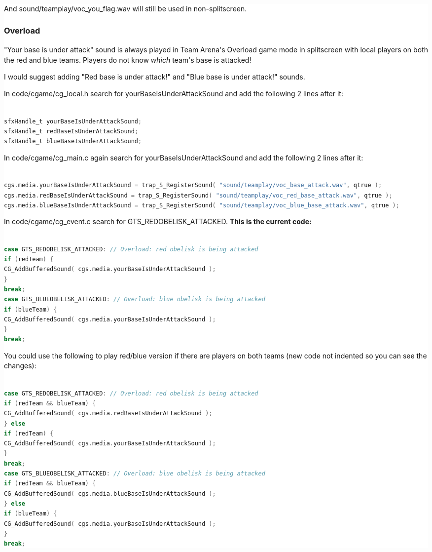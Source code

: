 And sound/teamplay/voc\_you\_flag.wav will still be used in non-splitscreen.

### Overload ###
"Your base is under attack" sound is always played in Team Arena's Overload game mode in splitscreen with local players on both the red and blue teams. Players do not know _which_ team's base is attacked!

I would suggest adding "Red base is under attack!" and "Blue base is under attack!" sounds.

In code/cgame/cg\_local.h search for yourBaseIsUnderAttackSound and add the following 2 lines after it:
```c

sfxHandle_t yourBaseIsUnderAttackSound;
sfxHandle_t redBaseIsUnderAttackSound;
sfxHandle_t blueBaseIsUnderAttackSound;
```

In code/cgame/cg\_main.c again search for yourBaseIsUnderAttackSound and add the following 2 lines after it:
```c

cgs.media.yourBaseIsUnderAttackSound = trap_S_RegisterSound( "sound/teamplay/voc_base_attack.wav", qtrue );
cgs.media.redBaseIsUnderAttackSound = trap_S_RegisterSound( "sound/teamplay/voc_red_base_attack.wav", qtrue );
cgs.media.blueBaseIsUnderAttackSound = trap_S_RegisterSound( "sound/teamplay/voc_blue_base_attack.wav", qtrue );
```

In code/cgame/cg\_event.c search for GTS\_REDOBELISK\_ATTACKED. **This is the current code:**
```c

case GTS_REDOBELISK_ATTACKED: // Overload: red obelisk is being attacked
if (redTeam) {
CG_AddBufferedSound( cgs.media.yourBaseIsUnderAttackSound );
}
break;
case GTS_BLUEOBELISK_ATTACKED: // Overload: blue obelisk is being attacked
if (blueTeam) {
CG_AddBufferedSound( cgs.media.yourBaseIsUnderAttackSound );
}
break;
```

You could use the following to play red/blue version if there are players on both teams (new code not indented so you can see the changes):
```c

case GTS_REDOBELISK_ATTACKED: // Overload: red obelisk is being attacked
if (redTeam && blueTeam) {
CG_AddBufferedSound( cgs.media.redBaseIsUnderAttackSound );
} else
if (redTeam) {
CG_AddBufferedSound( cgs.media.yourBaseIsUnderAttackSound );
}
break;
case GTS_BLUEOBELISK_ATTACKED: // Overload: blue obelisk is being attacked
if (redTeam && blueTeam) {
CG_AddBufferedSound( cgs.media.blueBaseIsUnderAttackSound );
} else
if (blueTeam) {
CG_AddBufferedSound( cgs.media.yourBaseIsUnderAttackSound );
}
break;
```
